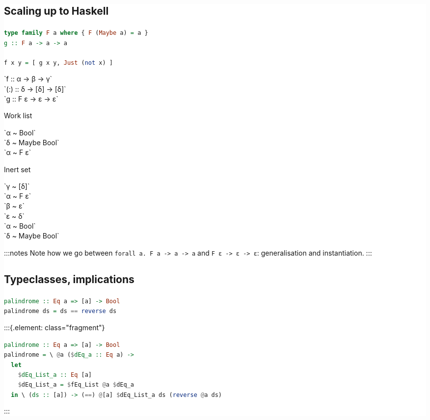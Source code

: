 

## Scaling up to Haskell

```haskell
type family F a where { F (Maybe a) = a }
g :: F a -> a -> a

f x y = [ g x y, Just (not x) ]
```

<div class="fragment" data-fragment-index="1">
<div class="types">
<span class="fragment" data-fragment-index="2">`f :: α -> β -> γ`<br></span>
<span class="fragment" data-fragment-index="3">`(:) :: δ -> [δ] -> [δ]`<br></span>
<span class="fragment" data-fragment-index="5">`g :: F ε -> ε -> ε`</span>
</div>
<div class="worklist">
<p class="worklist-header">Work list</p>
<span class="fragment fade-out" data-fragment-index="8"><span class="fragment" data-fragment-index="7">`α ~ Bool`<br></span></span>
<span class="fragment fade-out" data-fragment-index="10"><span class="fragment" data-fragment-index="7">`δ ~ Maybe Bool`<br></span></span>
<span class="fragment fade-out" data-fragment-index="11"><span class="fragment" data-fragment-index="9">`α ~ F ε`</span></span>
</div>
<div class="inerts">
<p class="inerts-header">Inert set</p>
<span class="fragment" data-fragment-index="4">`γ ~ [δ]`<br></span>
<span class="fragment fade-out" data-fragment-index="9"><span class="fragment" data-fragment-index="6">`α ~ F ε`<br></span></span>
<span class="fragment" data-fragment-index="6">`β ~ ε`<br></span>
<span class="fragment" data-fragment-index="6">`ε ~ δ`<br></span>
<span class="fragment" data-fragment-index="8">`α ~ Bool`<br></span>
<span class="fragment" data-fragment-index="10">`δ ~ Maybe Bool`</span>
</div>
</div>

:::notes
Note how we go between `forall a. F a -> a -> a` and `F ε -> ε -> ε`: generalisation and instantiation.
:::



## Typeclasses, implications

```haskell
palindrome :: Eq a => [a] -> Bool
palindrome ds = ds == reverse ds
```

:::{.element: class="fragment"}
```haskell
palindrome :: Eq a => [a] -> Bool
palindrome = \ @a ($dEq_a :: Eq a) ->
  let
    $dEq_List_a :: Eq [a]
    $dEq_List_a = $fEq_List @a $dEq_a
  in \ (ds :: [a]) -> (==) @[a] $dEq_List_a ds (reverse @a ds)
```
:::
